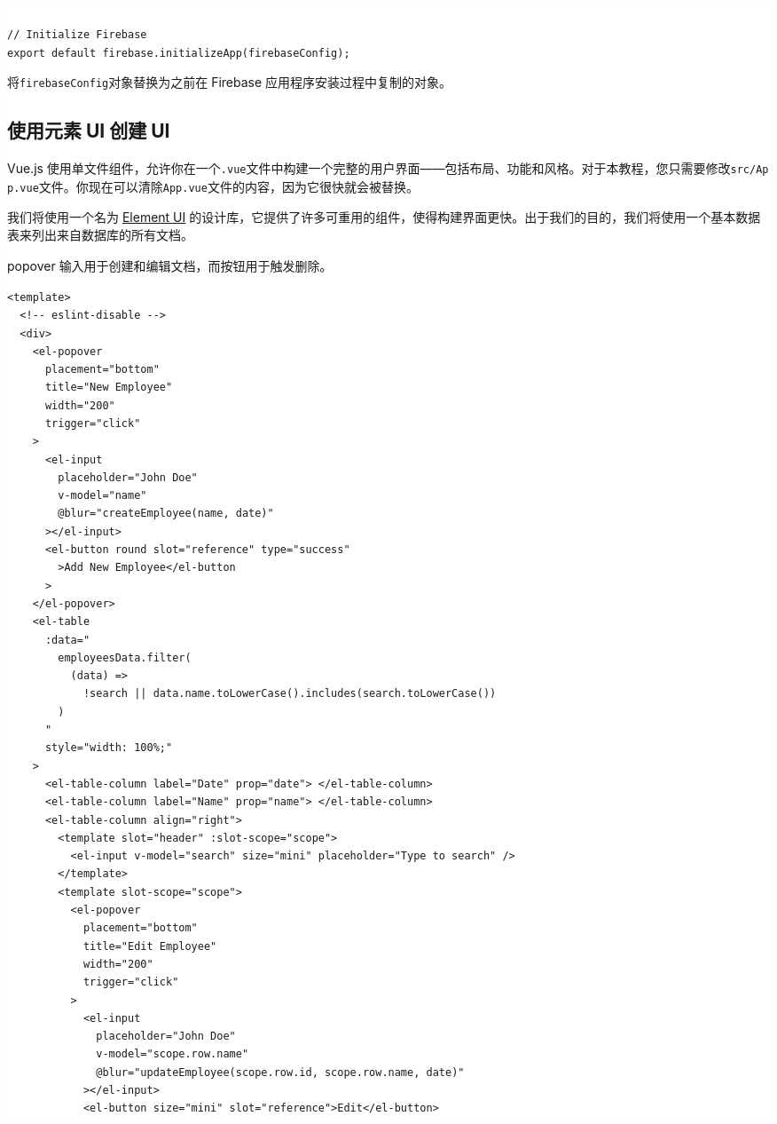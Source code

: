 ```

// Initialize Firebase
export default firebase.initializeApp(firebaseConfig);

```

将`firebaseConfig`对象替换为之前在 Firebase 应用程序安装过程中复制的对象。

## 使用元素 UI 创建 UI

Vue.js 使用单文件组件，允许你在一个`.vue`文件中构建一个完整的用户界面——包括布局、功能和风格。对于本教程，您只需要修改`src/App.vue`文件。你现在可以清除`App.vue`文件的内容，因为它很快就会被替换。

我们将使用一个名为 [Element UI](https://element.eleme.io/#/en-US) 的设计库，它提供了许多可重用的组件，使得构建界面更快。出于我们的目的，我们将使用一个基本数据表来列出来自数据库的所有文档。

popover 输入用于创建和编辑文档，而按钮用于触发删除。

```
<template>
  <!-- eslint-disable -->
  <div>
    <el-popover
      placement="bottom"
      title="New Employee"
      width="200"
      trigger="click"
    >
      <el-input
        placeholder="John Doe"
        v-model="name"
        @blur="createEmployee(name, date)"
      ></el-input>
      <el-button round slot="reference" type="success"
        >Add New Employee</el-button
      >
    </el-popover>
    <el-table
      :data="
        employeesData.filter(
          (data) =>
            !search || data.name.toLowerCase().includes(search.toLowerCase())
        )
      "
      style="width: 100%;"
    >
      <el-table-column label="Date" prop="date"> </el-table-column>
      <el-table-column label="Name" prop="name"> </el-table-column>
      <el-table-column align="right">
        <template slot="header" :slot-scope="scope">
          <el-input v-model="search" size="mini" placeholder="Type to search" />
        </template>
        <template slot-scope="scope">
          <el-popover
            placement="bottom"
            title="Edit Employee"
            width="200"
            trigger="click"
          >
            <el-input
              placeholder="John Doe"
              v-model="scope.row.name"
              @blur="updateEmployee(scope.row.id, scope.row.name, date)"
            ></el-input>
            <el-button size="mini" slot="reference">Edit</el-button>
```